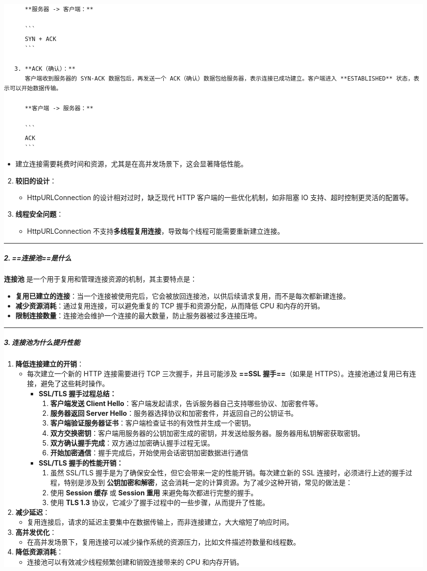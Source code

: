           **服务器 -> 客户端：**
   
          ```
          SYN + ACK
          ```
   
       3. **ACK（确认）：**
          客户端收到服务器的 SYN-ACK 数据包后，再发送一个 ACK（确认）数据包给服务器，表示连接已成功建立。客户端进入 **ESTABLISHED** 状态，表示可以开始数据传输。
   
          **客户端 -> 服务器：**
   
          ```
          ACK
          ```
   
   - 建立连接需要耗费时间和资源，尤其是在高并发场景下，这会显著降低性能。
   
2. **较旧的设计**：
   - HttpURLConnection 的设计相对过时，缺乏现代 HTTP 客户端的一些优化机制，如非阻塞 IO 支持、超时控制更灵活的配置等。
   
3. **线程安全问题**：
   
   - HttpURLConnection 不支持**多线程复用连接**，导致每个线程可能需要重新建立连接。

------

##### 2. **==连接池==是什么**

**连接池** 是一个用于复用和管理连接资源的机制，其主要特点是：

- **复用已建立的连接**：当一个连接被使用完后，它会被放回连接池，以供后续请求复用，而不是每次都新建连接。
- **减少资源消耗**：通过复用连接，可以避免重复的 TCP 握手和资源分配，从而降低 CPU 和内存的开销。
- **限制连接数量**：连接池会维护一个连接的最大数量，防止服务器被过多连接压垮。

------

##### 3. **连接池为什么提升性能**

1. **降低连接建立的开销**：
   - 每次建立一个新的 HTTP 连接需要进行 TCP 三次握手，并且可能涉及 **==SSL 握手==**（如果是 HTTPS）。连接池通过复用已有连接，避免了这些耗时操作。
     - **SSL/TLS 握手过程总结：**
       1. **客户端发送 Client Hello**：客户端发起请求，告诉服务器自己支持哪些协议、加密套件等。
       2. **服务器返回 Server Hello**：服务器选择协议和加密套件，并返回自己的公钥证书。
       3. **客户端验证服务器证书**：客户端检查证书的有效性并生成一个密钥。
       4. **双方交换密钥**：客户端用服务器的公钥加密生成的密钥，并发送给服务器。服务器用私钥解密获取密钥。
       5. **双方确认握手完成**：双方通过加密确认握手过程无误。
       6. **开始加密通信**：握手完成后，开始使用会话密钥加密数据进行通信
     - **SSL/TLS 握手的性能开销：**
       1. 虽然 SSL/TLS 握手是为了确保安全性，但它会带来一定的性能开销。每次建立新的 SSL 连接时，必须进行上述的握手过程，特别是涉及到 **公钥加密和解密**，这会消耗一定的计算资源。为了减少这种开销，常见的做法是：
       2. 使用 **Session 缓存** 或 **Session 重用** 来避免每次都进行完整的握手。
       3. 使用 **TLS 1.3** 协议，它减少了握手过程中的一些步骤，从而提升了性能。
2. **减少延迟**：
   - 复用连接后，请求的延迟主要集中在数据传输上，而非连接建立，大大缩短了响应时间。
3. **高并发优化**：
   - 在高并发场景下，复用连接可以减少操作系统的资源压力，比如文件描述符数量和线程数。
4. **降低资源消耗**：
   - 连接池可以有效减少线程频繁创建和销毁连接带来的 CPU 和内存开销。
